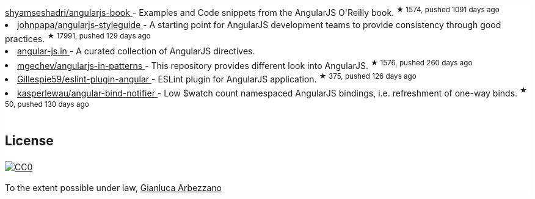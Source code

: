   <a href="https://github.com/shyamseshadri/angularjs-book">
   shyamseshadri/angularjs-book
  </a>
  - Examples and Code snippets from the AngularJS O'Reilly book.
  <sup>
   &#9733 1574, pushed 1091 days ago
  </sup>
 </li>
 <li>
  <a href="https://github.com/johnpapa/angular-styleguide">
   johnpapa/angularjs-styleguide
  </a>
  - A starting point for AngularJS development teams to provide consistency through good practices.
  <sup>
   &#9733 17991, pushed 129 days ago
  </sup>
 </li>
 <li>
  <a href="http://angular-js.in/">
   angular-js.in
  </a>
  - A curated collection of AngularJS directives.
 </li>
 <li>
  <a href="https://github.com/mgechev/angularjs-in-patterns">
   mgechev/angularjs-in-patterns
  </a>
  - This repository provides different look into AngularJS.
  <sup>
   &#9733 1576, pushed 260 days ago
  </sup>
 </li>
 <li>
  <a href="https://github.com/Gillespie59/eslint-plugin-angular">
   Gillespie59/eslint-plugin-angular
  </a>
  - ESLint plugin for AngularJS application.
  <sup>
   &#9733 375, pushed 126 days ago
  </sup>
 </li>
 <li>
  <a href="https://github.com/kasperlewau/angular-bind-notifier">
   kasperlewau/angular-bind-notifier
  </a>
  - Low $watch count namespaced AngularJS bindings, i.e. refreshment of one-way binds.
  <sup>
   &#9733 50, pushed 130 days ago
  </sup>
 </li>
</ul>
<h2>
 License
</h2>
<p>
 <a href="http://creativecommons.org/publicdomain/zero/1.0/">
  <img alt="CC0" src="http://i.creativecommons.org/p/zero/1.0/88x31.png"/>
 </a>
</p>
<p>
 To the extent possible under law,
 <a href="http://gianarb.it">
  Gianluca Arbezzano